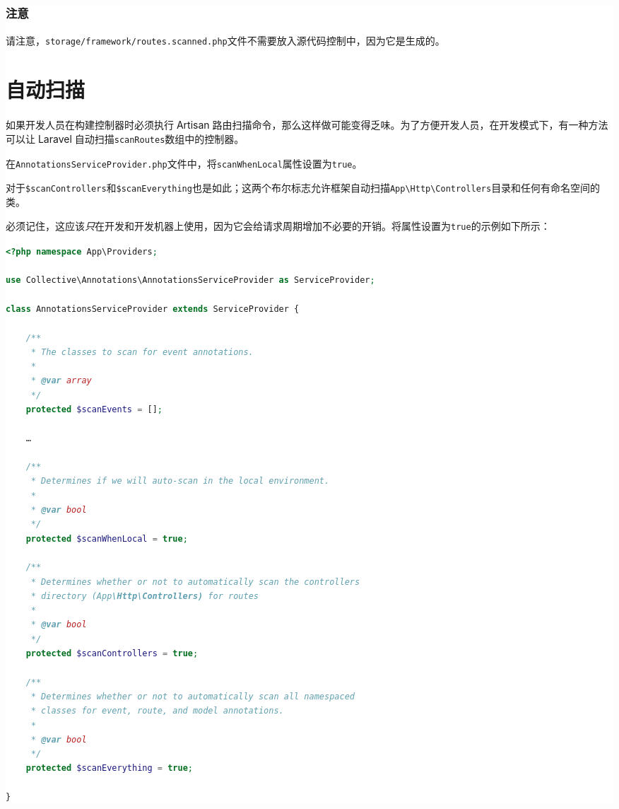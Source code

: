 ### 注意

请注意，`storage/framework/routes.scanned.php`文件不需要放入源代码控制中，因为它是生成的。

# 自动扫描

如果开发人员在构建控制器时必须执行 Artisan 路由扫描命令，那么这样做可能变得乏味。为了方便开发人员，在开发模式下，有一种方法可以让 Laravel 自动扫描`scanRoutes`数组中的控制器。

在`AnnotationsServiceProvider.php`文件中，将`scanWhenLocal`属性设置为`true`。

对于`$scanControllers`和`$scanEverything`也是如此；这两个布尔标志允许框架自动扫描`App\Http\Controllers`目录和任何有命名空间的类。

必须记住，这应该*只*在开发和开发机器上使用，因为它会给请求周期增加不必要的开销。将属性设置为`true`的示例如下所示：

```php
<?php namespace App\Providers;

use Collective\Annotations\AnnotationsServiceProvider as ServiceProvider;

class AnnotationsServiceProvider extends ServiceProvider {

    /**
     * The classes to scan for event annotations.
     *
     * @var array
     */
    protected $scanEvents = [];

    …

    /**
     * Determines if we will auto-scan in the local environment.
     *
     * @var bool
     */
    protected $scanWhenLocal = true;

    /**
     * Determines whether or not to automatically scan the controllers
     * directory (App\Http\Controllers) for routes
     *
     * @var bool
     */
    protected $scanControllers = true;

    /**
     * Determines whether or not to automatically scan all namespaced
     * classes for event, route, and model annotations.
     *
     * @var bool
     */
    protected $scanEverything = true;

}
```
